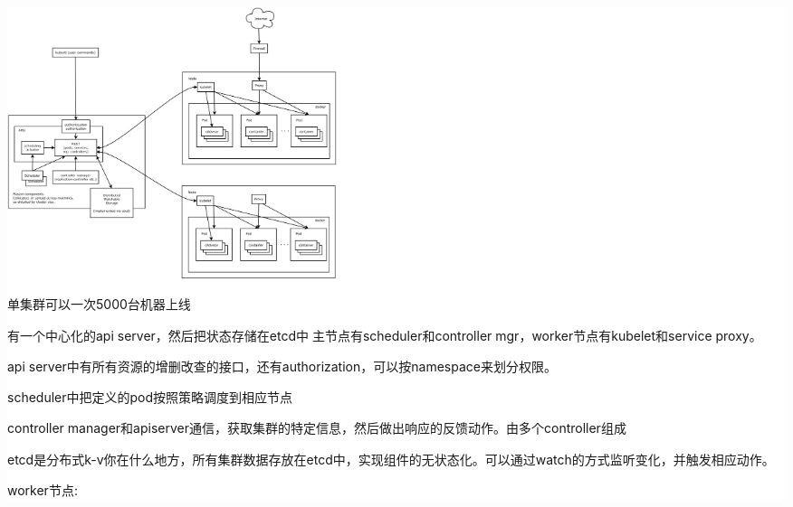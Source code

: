 <img src='../assets/k8s-architecture.png' style='max-height: 300px'/>
<br/>
</html>

单集群可以一次5000台机器上线

有一个中心化的api server，然后把状态存储在etcd中
主节点有scheduler和controller mgr，worker节点有kubelet和service proxy。

api server中有所有资源的增删改查的接口，还有authorization，可以按namespace来划分权限。

scheduler中把定义的pod按照策略调度到相应节点

controller manager和apiserver通信，获取集群的特定信息，然后做出响应的反馈动作。由多个controller组成

etcd是分布式k-v你在什么地方，所有集群数据存放在etcd中，实现组件的无状态化。可以通过watch的方式监听变化，并触发相应动作。

worker节点:
